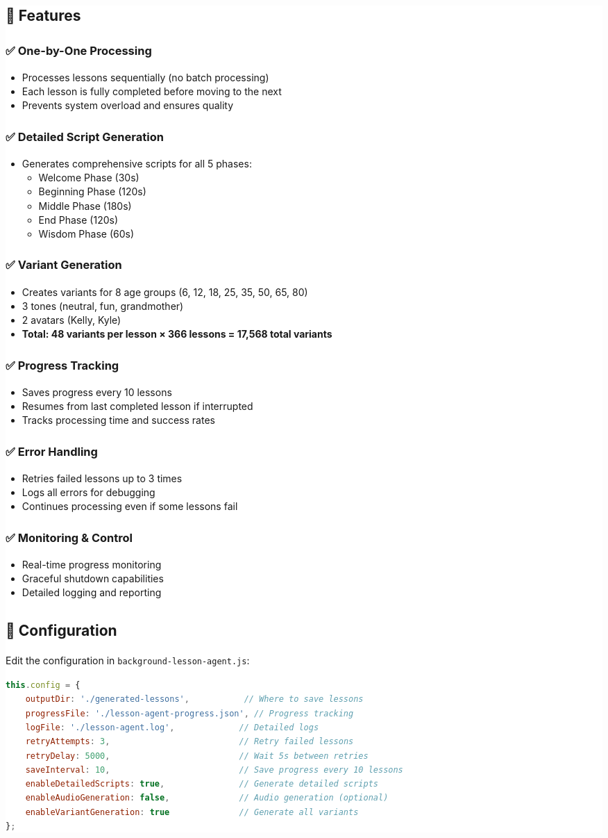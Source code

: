 ## 🎯 Features

### ✅ One-by-One Processing
- Processes lessons sequentially (no batch processing)
- Each lesson is fully completed before moving to the next
- Prevents system overload and ensures quality

### ✅ Detailed Script Generation
- Generates comprehensive scripts for all 5 phases:
  - Welcome Phase (30s)
  - Beginning Phase (120s) 
  - Middle Phase (180s)
  - End Phase (120s)
  - Wisdom Phase (60s)

### ✅ Variant Generation
- Creates variants for 8 age groups (6, 12, 18, 25, 35, 50, 65, 80)
- 3 tones (neutral, fun, grandmother)
- 2 avatars (Kelly, Kyle)
- **Total: 48 variants per lesson × 366 lessons = 17,568 total variants**

### ✅ Progress Tracking
- Saves progress every 10 lessons
- Resumes from last completed lesson if interrupted
- Tracks processing time and success rates

### ✅ Error Handling
- Retries failed lessons up to 3 times
- Logs all errors for debugging
- Continues processing even if some lessons fail

### ✅ Monitoring & Control
- Real-time progress monitoring
- Graceful shutdown capabilities
- Detailed logging and reporting

## 🔧 Configuration

Edit the configuration in `background-lesson-agent.js`:

```javascript
this.config = {
    outputDir: './generated-lessons',           // Where to save lessons
    progressFile: './lesson-agent-progress.json', // Progress tracking
    logFile: './lesson-agent.log',             // Detailed logs
    retryAttempts: 3,                          // Retry failed lessons
    retryDelay: 5000,                          // Wait 5s between retries
    saveInterval: 10,                          // Save progress every 10 lessons
    enableDetailedScripts: true,               // Generate detailed scripts
    enableAudioGeneration: false,              // Audio generation (optional)
    enableVariantGeneration: true              // Generate all variants
};
```
